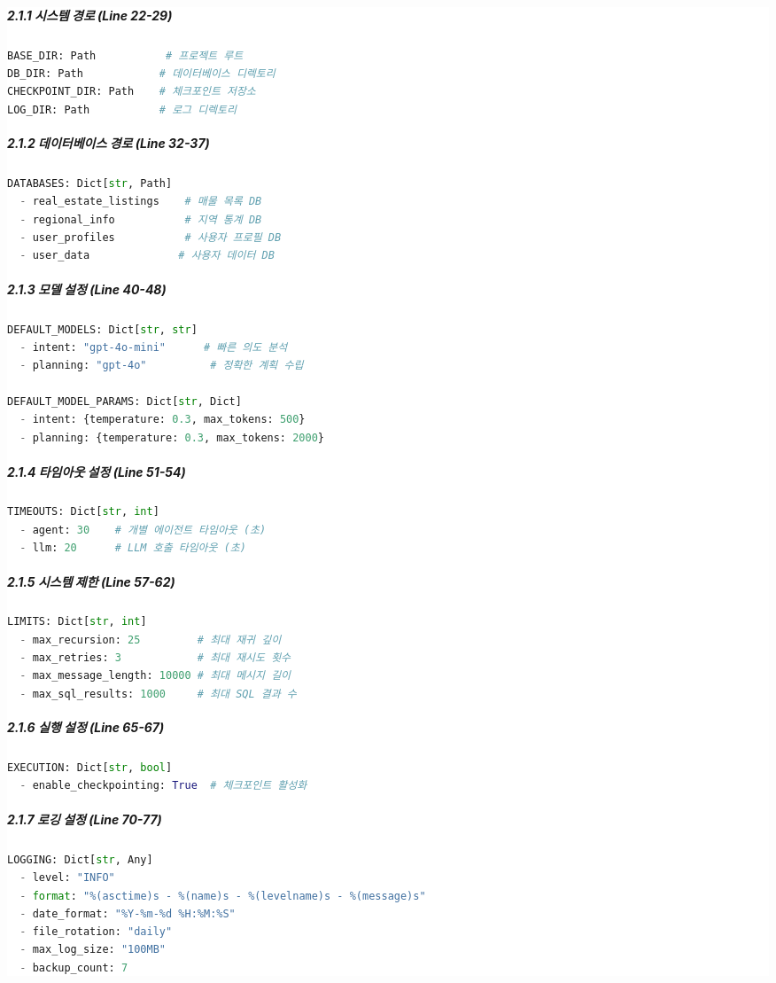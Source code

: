 ##### 2.1.1 시스템 경로 (Line 22-29)
```python
BASE_DIR: Path           # 프로젝트 루트
DB_DIR: Path            # 데이터베이스 디렉토리
CHECKPOINT_DIR: Path    # 체크포인트 저장소
LOG_DIR: Path           # 로그 디렉토리
```

##### 2.1.2 데이터베이스 경로 (Line 32-37)
```python
DATABASES: Dict[str, Path]
  - real_estate_listings    # 매물 목록 DB
  - regional_info           # 지역 통계 DB
  - user_profiles           # 사용자 프로필 DB
  - user_data              # 사용자 데이터 DB
```

##### 2.1.3 모델 설정 (Line 40-48)
```python
DEFAULT_MODELS: Dict[str, str]
  - intent: "gpt-4o-mini"      # 빠른 의도 분석
  - planning: "gpt-4o"          # 정확한 계획 수립

DEFAULT_MODEL_PARAMS: Dict[str, Dict]
  - intent: {temperature: 0.3, max_tokens: 500}
  - planning: {temperature: 0.3, max_tokens: 2000}
```

##### 2.1.4 타임아웃 설정 (Line 51-54)
```python
TIMEOUTS: Dict[str, int]
  - agent: 30    # 개별 에이전트 타임아웃 (초)
  - llm: 20      # LLM 호출 타임아웃 (초)
```

##### 2.1.5 시스템 제한 (Line 57-62)
```python
LIMITS: Dict[str, int]
  - max_recursion: 25         # 최대 재귀 깊이
  - max_retries: 3            # 최대 재시도 횟수
  - max_message_length: 10000 # 최대 메시지 길이
  - max_sql_results: 1000     # 최대 SQL 결과 수
```

##### 2.1.6 실행 설정 (Line 65-67)
```python
EXECUTION: Dict[str, bool]
  - enable_checkpointing: True  # 체크포인트 활성화
```

##### 2.1.7 로깅 설정 (Line 70-77)
```python
LOGGING: Dict[str, Any]
  - level: "INFO"
  - format: "%(asctime)s - %(name)s - %(levelname)s - %(message)s"
  - date_format: "%Y-%m-%d %H:%M:%S"
  - file_rotation: "daily"
  - max_log_size: "100MB"
  - backup_count: 7
```
